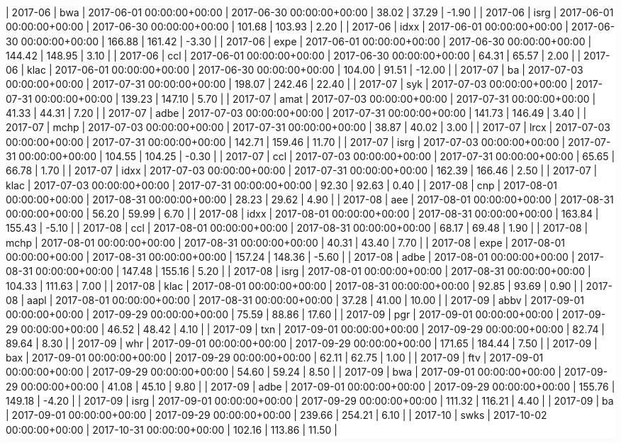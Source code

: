| 2017-06 | bwa      | 2017-06-01 00:00:00+00:00 | 2017-06-30 00:00:00+00:00 |   38.02 |   37.29 |    -1.90 |
| 2017-06 | isrg     | 2017-06-01 00:00:00+00:00 | 2017-06-30 00:00:00+00:00 |  101.68 |  103.93 |     2.20 |
| 2017-06 | idxx     | 2017-06-01 00:00:00+00:00 | 2017-06-30 00:00:00+00:00 |  166.88 |  161.42 |    -3.30 |
| 2017-06 | expe     | 2017-06-01 00:00:00+00:00 | 2017-06-30 00:00:00+00:00 |  144.42 |  148.95 |     3.10 |
| 2017-06 | ccl      | 2017-06-01 00:00:00+00:00 | 2017-06-30 00:00:00+00:00 |   64.31 |   65.57 |     2.00 |
| 2017-06 | klac     | 2017-06-01 00:00:00+00:00 | 2017-06-30 00:00:00+00:00 |  104.00 |   91.51 |   -12.00 |
| 2017-07 | ba       | 2017-07-03 00:00:00+00:00 | 2017-07-31 00:00:00+00:00 |  198.07 |  242.46 |    22.40 |
| 2017-07 | syk      | 2017-07-03 00:00:00+00:00 | 2017-07-31 00:00:00+00:00 |  139.23 |  147.10 |     5.70 |
| 2017-07 | amat     | 2017-07-03 00:00:00+00:00 | 2017-07-31 00:00:00+00:00 |   41.33 |   44.31 |     7.20 |
| 2017-07 | adbe     | 2017-07-03 00:00:00+00:00 | 2017-07-31 00:00:00+00:00 |  141.73 |  146.49 |     3.40 |
| 2017-07 | mchp     | 2017-07-03 00:00:00+00:00 | 2017-07-31 00:00:00+00:00 |   38.87 |   40.02 |     3.00 |
| 2017-07 | lrcx     | 2017-07-03 00:00:00+00:00 | 2017-07-31 00:00:00+00:00 |  142.71 |  159.46 |    11.70 |
| 2017-07 | isrg     | 2017-07-03 00:00:00+00:00 | 2017-07-31 00:00:00+00:00 |  104.55 |  104.25 |    -0.30 |
| 2017-07 | ccl      | 2017-07-03 00:00:00+00:00 | 2017-07-31 00:00:00+00:00 |   65.65 |   66.78 |     1.70 |
| 2017-07 | idxx     | 2017-07-03 00:00:00+00:00 | 2017-07-31 00:00:00+00:00 |  162.39 |  166.46 |     2.50 |
| 2017-07 | klac     | 2017-07-03 00:00:00+00:00 | 2017-07-31 00:00:00+00:00 |   92.30 |   92.63 |     0.40 |
| 2017-08 | cnp      | 2017-08-01 00:00:00+00:00 | 2017-08-31 00:00:00+00:00 |   28.23 |   29.62 |     4.90 |
| 2017-08 | aee      | 2017-08-01 00:00:00+00:00 | 2017-08-31 00:00:00+00:00 |   56.20 |   59.99 |     6.70 |
| 2017-08 | idxx     | 2017-08-01 00:00:00+00:00 | 2017-08-31 00:00:00+00:00 |  163.84 |  155.43 |    -5.10 |
| 2017-08 | ccl      | 2017-08-01 00:00:00+00:00 | 2017-08-31 00:00:00+00:00 |   68.17 |   69.48 |     1.90 |
| 2017-08 | mchp     | 2017-08-01 00:00:00+00:00 | 2017-08-31 00:00:00+00:00 |   40.31 |   43.40 |     7.70 |
| 2017-08 | expe     | 2017-08-01 00:00:00+00:00 | 2017-08-31 00:00:00+00:00 |  157.24 |  148.36 |    -5.60 |
| 2017-08 | adbe     | 2017-08-01 00:00:00+00:00 | 2017-08-31 00:00:00+00:00 |  147.48 |  155.16 |     5.20 |
| 2017-08 | isrg     | 2017-08-01 00:00:00+00:00 | 2017-08-31 00:00:00+00:00 |  104.33 |  111.63 |     7.00 |
| 2017-08 | klac     | 2017-08-01 00:00:00+00:00 | 2017-08-31 00:00:00+00:00 |   92.85 |   93.69 |     0.90 |
| 2017-08 | aapl     | 2017-08-01 00:00:00+00:00 | 2017-08-31 00:00:00+00:00 |   37.28 |   41.00 |    10.00 |
| 2017-09 | abbv     | 2017-09-01 00:00:00+00:00 | 2017-09-29 00:00:00+00:00 |   75.59 |   88.86 |    17.60 |
| 2017-09 | pgr      | 2017-09-01 00:00:00+00:00 | 2017-09-29 00:00:00+00:00 |   46.52 |   48.42 |     4.10 |
| 2017-09 | txn      | 2017-09-01 00:00:00+00:00 | 2017-09-29 00:00:00+00:00 |   82.74 |   89.64 |     8.30 |
| 2017-09 | whr      | 2017-09-01 00:00:00+00:00 | 2017-09-29 00:00:00+00:00 |  171.65 |  184.44 |     7.50 |
| 2017-09 | bax      | 2017-09-01 00:00:00+00:00 | 2017-09-29 00:00:00+00:00 |   62.11 |   62.75 |     1.00 |
| 2017-09 | ftv      | 2017-09-01 00:00:00+00:00 | 2017-09-29 00:00:00+00:00 |   54.60 |   59.24 |     8.50 |
| 2017-09 | bwa      | 2017-09-01 00:00:00+00:00 | 2017-09-29 00:00:00+00:00 |   41.08 |   45.10 |     9.80 |
| 2017-09 | adbe     | 2017-09-01 00:00:00+00:00 | 2017-09-29 00:00:00+00:00 |  155.76 |  149.18 |    -4.20 |
| 2017-09 | isrg     | 2017-09-01 00:00:00+00:00 | 2017-09-29 00:00:00+00:00 |  111.32 |  116.21 |     4.40 |
| 2017-09 | ba       | 2017-09-01 00:00:00+00:00 | 2017-09-29 00:00:00+00:00 |  239.66 |  254.21 |     6.10 |
| 2017-10 | swks     | 2017-10-02 00:00:00+00:00 | 2017-10-31 00:00:00+00:00 |  102.16 |  113.86 |    11.50 |